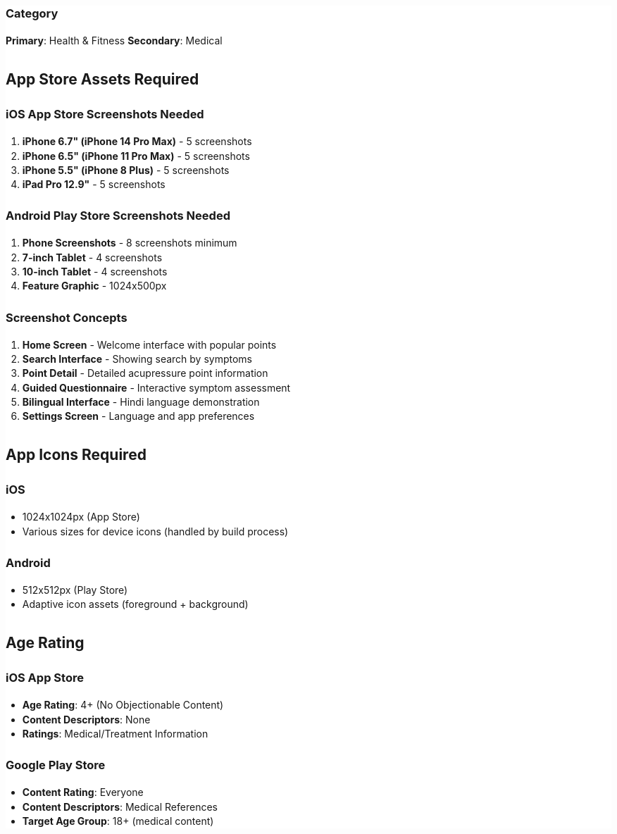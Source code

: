 
### Category
**Primary**: Health & Fitness
**Secondary**: Medical

## App Store Assets Required

### iOS App Store Screenshots Needed
1. **iPhone 6.7" (iPhone 14 Pro Max)** - 5 screenshots
2. **iPhone 6.5" (iPhone 11 Pro Max)** - 5 screenshots  
3. **iPhone 5.5" (iPhone 8 Plus)** - 5 screenshots
4. **iPad Pro 12.9"** - 5 screenshots

### Android Play Store Screenshots Needed
1. **Phone Screenshots** - 8 screenshots minimum
2. **7-inch Tablet** - 4 screenshots
3. **10-inch Tablet** - 4 screenshots
4. **Feature Graphic** - 1024x500px

### Screenshot Concepts
1. **Home Screen** - Welcome interface with popular points
2. **Search Interface** - Showing search by symptoms
3. **Point Detail** - Detailed acupressure point information
4. **Guided Questionnaire** - Interactive symptom assessment
5. **Bilingual Interface** - Hindi language demonstration
6. **Settings Screen** - Language and app preferences

## App Icons Required

### iOS
- 1024x1024px (App Store)
- Various sizes for device icons (handled by build process)

### Android
- 512x512px (Play Store)
- Adaptive icon assets (foreground + background)

## Age Rating

### iOS App Store
- **Age Rating**: 4+ (No Objectionable Content)
- **Content Descriptors**: None
- **Ratings**: Medical/Treatment Information

### Google Play Store
- **Content Rating**: Everyone
- **Content Descriptors**: Medical References
- **Target Age Group**: 18+ (medical content)
